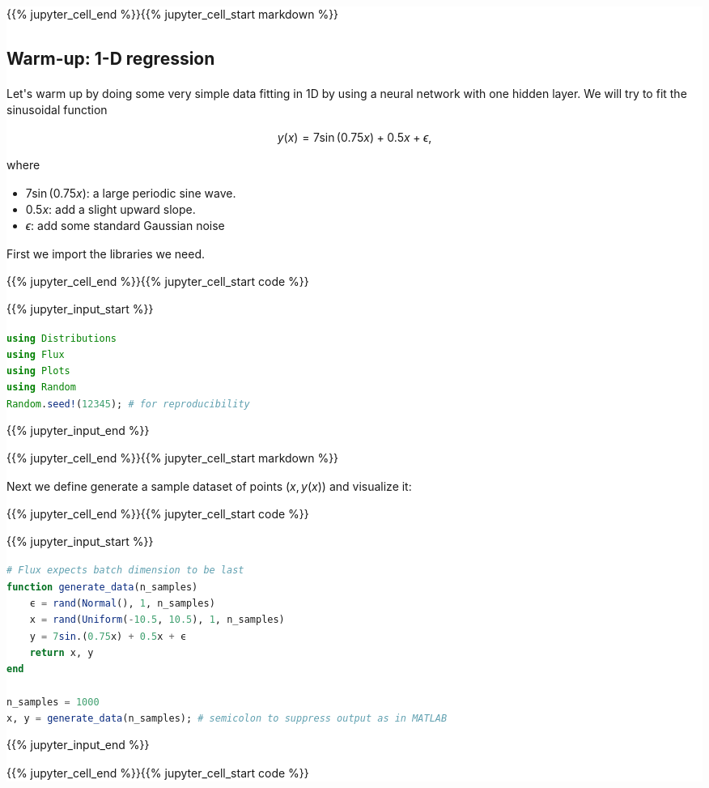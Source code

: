 {{% jupyter_cell_end %}}{{% jupyter_cell_start markdown %}}

## Warm-up: 1-D regression
Let's warm up by doing some very simple data fitting in 1D by using a neural network with one hidden layer. We will try to fit the sinusoidal function

$$
y(x)=7 \sin( 0.75 x ) + 0.5 x + \epsilon,
$$

where

- $7 \sin( 0.75 x)$: a large periodic sine wave.
- $0.5 x$: add a slight upward slope.
- $\epsilon$: add some standard Gaussian noise

First we import the libraries we need.

{{% jupyter_cell_end %}}{{% jupyter_cell_start code %}}


{{% jupyter_input_start %}}

```julia
using Distributions
using Flux
using Plots
using Random
Random.seed!(12345); # for reproducibility
```

{{% jupyter_input_end %}}

{{% jupyter_cell_end %}}{{% jupyter_cell_start markdown %}}

Next we define generate a sample dataset of points $(x, y(x))$ and visualize it:

{{% jupyter_cell_end %}}{{% jupyter_cell_start code %}}


{{% jupyter_input_start %}}

```julia
# Flux expects batch dimension to be last
function generate_data(n_samples)
    ϵ = rand(Normal(), 1, n_samples)
    x = rand(Uniform(-10.5, 10.5), 1, n_samples)
    y = 7sin.(0.75x) + 0.5x + ϵ
    return x, y
end

n_samples = 1000
x, y = generate_data(n_samples); # semicolon to suppress output as in MATLAB
```

{{% jupyter_input_end %}}

{{% jupyter_cell_end %}}{{% jupyter_cell_start code %}}
